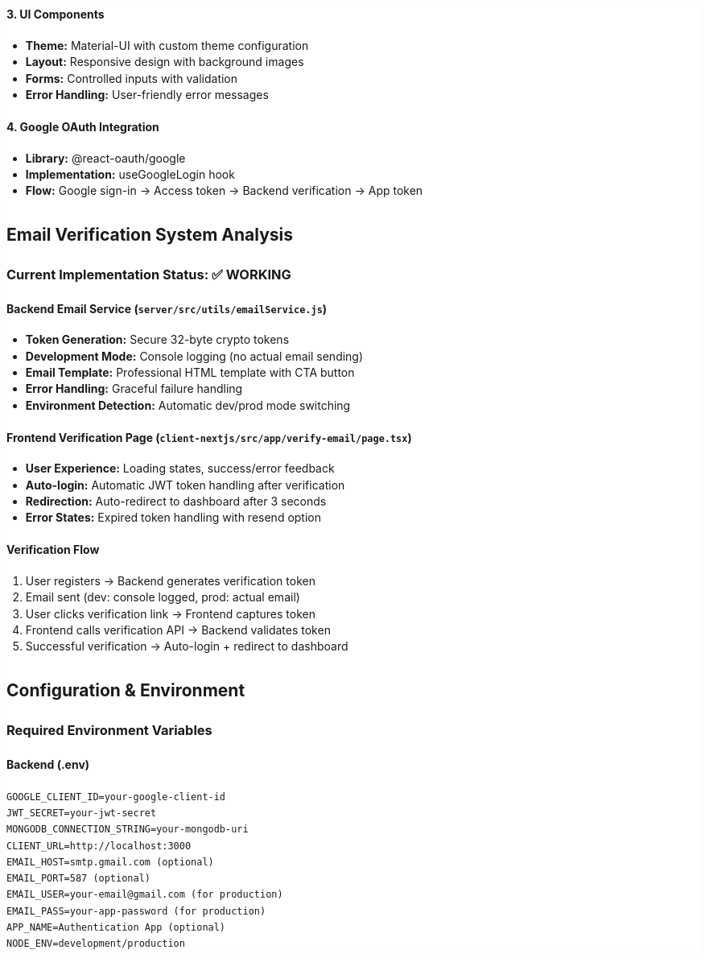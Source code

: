 #### 3. UI Components
- **Theme:** Material-UI with custom theme configuration
- **Layout:** Responsive design with background images
- **Forms:** Controlled inputs with validation
- **Error Handling:** User-friendly error messages

#### 4. Google OAuth Integration
- **Library:** @react-oauth/google
- **Implementation:** useGoogleLogin hook
- **Flow:** Google sign-in → Access token → Backend verification → App token

## Email Verification System Analysis

### Current Implementation Status: ✅ WORKING

#### Backend Email Service (`server/src/utils/emailService.js`)
- **Token Generation:** Secure 32-byte crypto tokens
- **Development Mode:** Console logging (no actual email sending)
- **Email Template:** Professional HTML template with CTA button
- **Error Handling:** Graceful failure handling
- **Environment Detection:** Automatic dev/prod mode switching

#### Frontend Verification Page (`client-nextjs/src/app/verify-email/page.tsx`)
- **User Experience:** Loading states, success/error feedback
- **Auto-login:** Automatic JWT token handling after verification
- **Redirection:** Auto-redirect to dashboard after 3 seconds
- **Error States:** Expired token handling with resend option

#### Verification Flow
1. User registers → Backend generates verification token
2. Email sent (dev: console logged, prod: actual email)
3. User clicks verification link → Frontend captures token
4. Frontend calls verification API → Backend validates token
5. Successful verification → Auto-login + redirect to dashboard

## Configuration & Environment

### Required Environment Variables

#### Backend (.env)
```env
GOOGLE_CLIENT_ID=your-google-client-id
JWT_SECRET=your-jwt-secret
MONGODB_CONNECTION_STRING=your-mongodb-uri
CLIENT_URL=http://localhost:3000
EMAIL_HOST=smtp.gmail.com (optional)
EMAIL_PORT=587 (optional)
EMAIL_USER=your-email@gmail.com (for production)
EMAIL_PASS=your-app-password (for production)
APP_NAME=Authentication App (optional)
NODE_ENV=development/production
```
